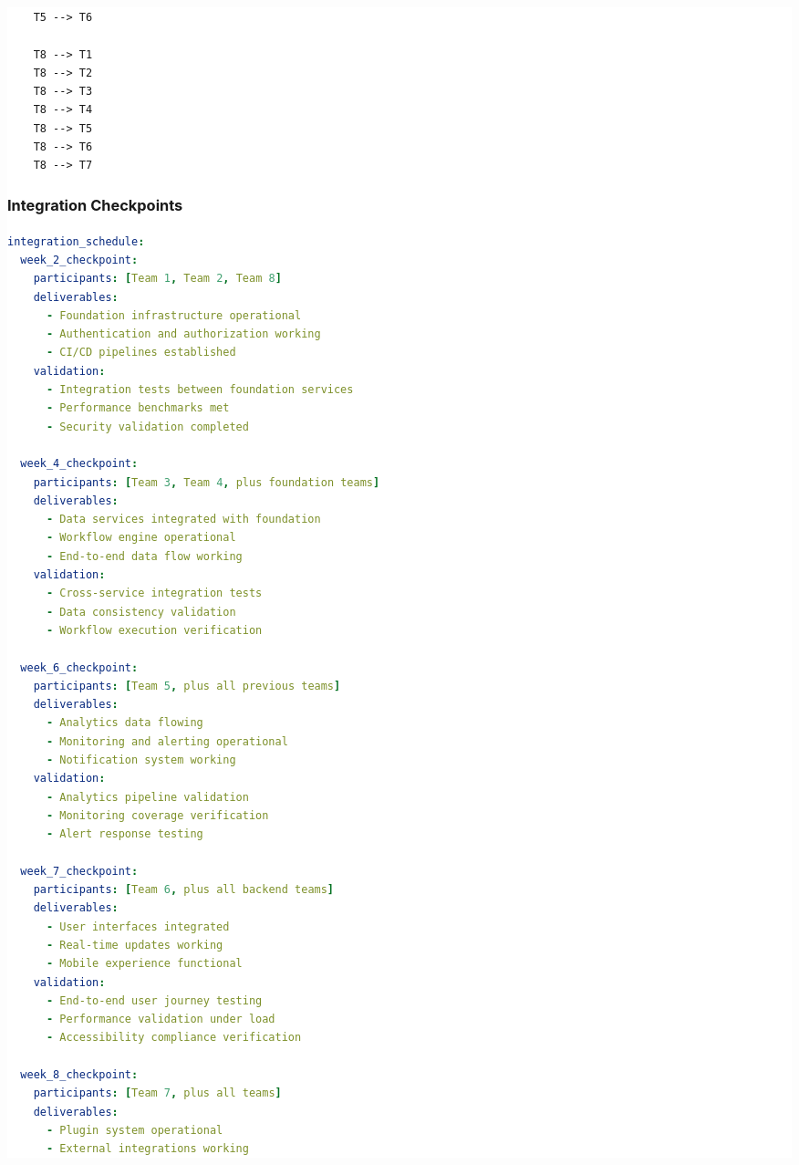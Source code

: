 ```mermaid
    T5 --> T6
    
    T8 --> T1
    T8 --> T2
    T8 --> T3
    T8 --> T4
    T8 --> T5
    T8 --> T6
    T8 --> T7
```

### Integration Checkpoints
```yaml
integration_schedule:
  week_2_checkpoint:
    participants: [Team 1, Team 2, Team 8]
    deliverables:
      - Foundation infrastructure operational
      - Authentication and authorization working
      - CI/CD pipelines established
    validation:
      - Integration tests between foundation services
      - Performance benchmarks met
      - Security validation completed
  
  week_4_checkpoint:
    participants: [Team 3, Team 4, plus foundation teams]
    deliverables:
      - Data services integrated with foundation
      - Workflow engine operational
      - End-to-end data flow working
    validation:
      - Cross-service integration tests
      - Data consistency validation
      - Workflow execution verification
  
  week_6_checkpoint:
    participants: [Team 5, plus all previous teams]
    deliverables:
      - Analytics data flowing
      - Monitoring and alerting operational
      - Notification system working
    validation:
      - Analytics pipeline validation
      - Monitoring coverage verification
      - Alert response testing
  
  week_7_checkpoint:
    participants: [Team 6, plus all backend teams]
    deliverables:
      - User interfaces integrated
      - Real-time updates working
      - Mobile experience functional
    validation:
      - End-to-end user journey testing
      - Performance validation under load
      - Accessibility compliance verification
  
  week_8_checkpoint:
    participants: [Team 7, plus all teams]
    deliverables:
      - Plugin system operational
      - External integrations working
```